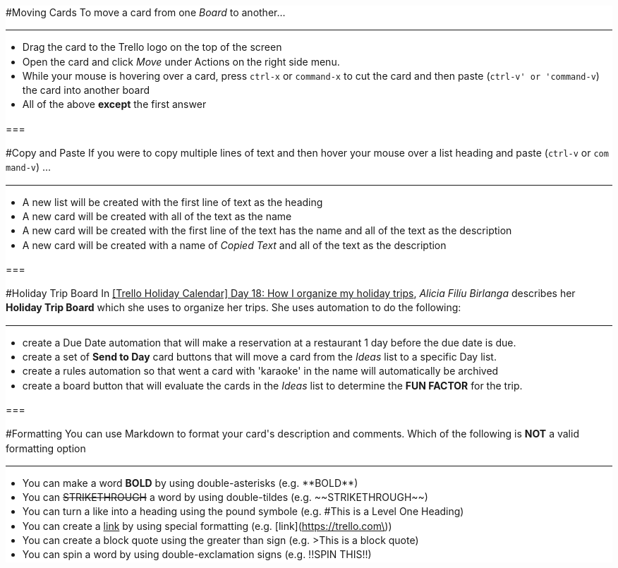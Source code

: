 #Moving Cards
To move a card from one *Board* to another...

---
- Drag the card to the Trello logo on the top of the screen
- Open the card and click *Move* under Actions on the right side menu.
- While your mouse is hovering over a card, press `ctrl-x` or `command-x` to cut the card and then paste (`ctrl-v' or 'command-v`) the card into another board
- All of the above **except** the first answer​

===

#Copy and Paste
If you were to copy multiple lines of text and then hover your mouse over a list heading and paste (`ctrl-v` or `command-v`) ...

---
- A new list will be created with the first line of text as the heading
- A new card will be created with all of the text as the name
- A new card will be created with the first line of the text has the name and all of the text as the description​
- A new card will be created with a name of _Copied Text_ and all of the text as the description

===

#Holiday Trip Board
In [[Trello Holiday Calendar] Day 18: How I organize my holiday trips](https://community.atlassian.com/t5/Trello-articles/Trello-Holiday-Calendar-Day-18-How-I-organize-my-holiday-trips/ba-p/1885264), *Alicia Filíu Birlanga* describes her **Holiday Trip Board** which she uses to organize her trips.  She uses automation to do the following:

---
- create a Due Date automation that will make a reservation at a restaurant 1 day before the due date is due.
- create a set of **Send to Day** card buttons that will move a card from the *Ideas* list to a specific Day list.​
- create a rules automation so that went a card with 'karaoke' in the name will automatically be archived
- create a board button that will evaluate the cards in the *Ideas* list to determine the **FUN FACTOR** for the trip.

===

#Formatting
You can use Markdown to format your card's description and comments. Which of the following is **NOT** a valid formatting option

---
- You can make a word **BOLD** by using double-asterisks (e.g. \*\*BOLD\*\*)
- You can ~~STRIKETHROUGH~~ a word by using double-tildes (e.g. \~\~STRIKETHROUGH\~\~)
- You can turn a like into a heading using the pound symbole (e.g. \#This is a Level One Heading)
- You can create a [link](https://trello.com) by using special formatting (e.g. \[link\]\(https://trello.com\))
- You can create a block quote using the greater than sign (e.g. \>This is a block quote)
- You can spin a word by using double-exclamation signs (e.g. !!SPIN THIS!!)​
